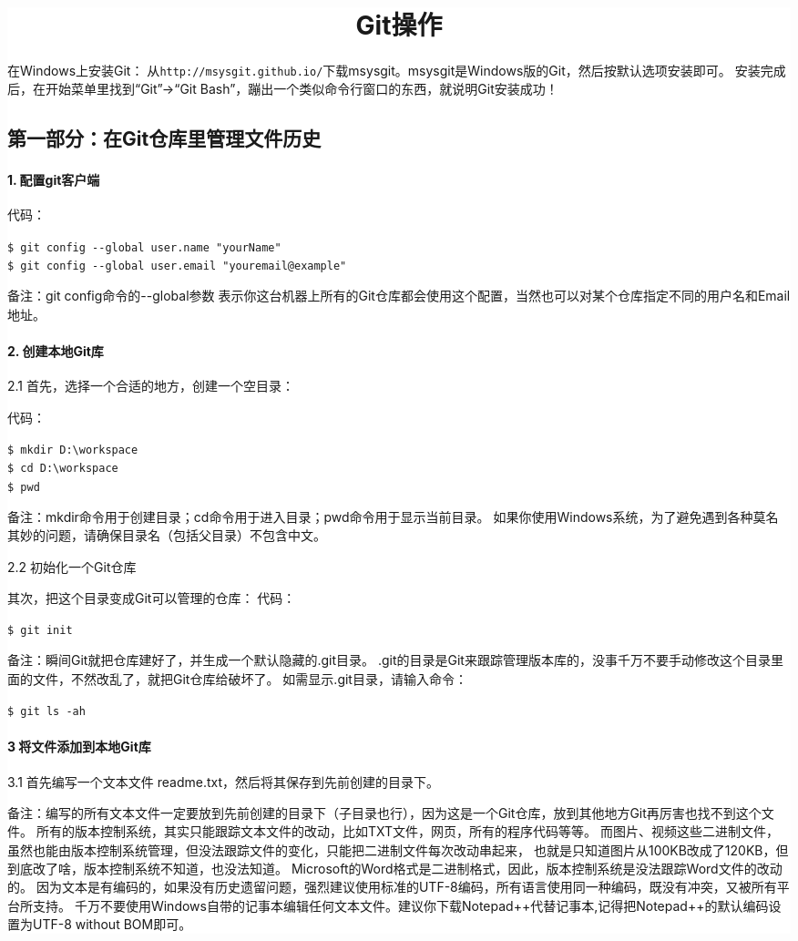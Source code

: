 <html lang="en"><head>
    <meta charset="UTF-8">
</head>
<body marginheight="0">
<h1><center>Git操作</center></h1>
<p>在Windows上安装Git：
从<code>http://msysgit.github.io/</code>下载msysgit。msysgit是Windows版的Git，然后按默认选项安装即可。
安装完成后，在开始菜单里找到“Git”-&gt;“Git Bash”，蹦出一个类似命令行窗口的东西，就说明Git安装成功！

</p>
<h2>第一部分：在Git仓库里管理文件历史</h2>
<h4>1. 配置git客户端</h4>
<p>代码：
</p>
<pre><code>$ git config --global user.name "yourName"
$ git config --global user.email "youremail@example"</code></pre>
<p>备注：git config命令的--global参数 表示你这台机器上所有的Git仓库都会使用这个配置，当然也可以对某个仓库指定不同的用户名和Email地址。 

</p>
<h4>2. 创建本地Git库</h4>
<p>2.1 首先，选择一个合适的地方，创建一个空目录：

</p>
<p>代码：
</p>
<pre><code>$ mkdir D:\workspace
$ cd D:\workspace
$ pwd</code></pre>
<p>备注：mkdir命令用于创建目录；cd命令用于进入目录；pwd命令用于显示当前目录。
如果你使用Windows系统，为了避免遇到各种莫名其妙的问题，请确保目录名（包括父目录）不包含中文。

</p>
<p>2.2 初始化一个Git仓库

</p>
<p>其次，把这个目录变成Git可以管理的仓库：
代码：
</p>
<pre><code>$ git init</code></pre>
<p>备注：瞬间Git就把仓库建好了，并生成一个默认隐藏的.git目录。
.git的目录是Git来跟踪管理版本库的，没事千万不要手动修改这个目录里面的文件，不然改乱了，就把Git仓库给破坏了。
如需显示.git目录，请输入命令：
</p>
<pre><code>$ git ls -ah</code></pre>
<h4>3 将文件添加到本地Git库</h4>
<p>3.1 首先编写一个文本文件 readme.txt，然后将其保存到先前创建的目录下。

</p>
<p>备注：编写的所有文本文件一定要放到先前创建的目录下（子目录也行），因为这是一个Git仓库，放到其他地方Git再厉害也找不到这个文件。
所有的版本控制系统，其实只能跟踪文本文件的改动，比如TXT文件，网页，所有的程序代码等等。
而图片、视频这些二进制文件，虽然也能由版本控制系统管理，但没法跟踪文件的变化，只能把二进制文件每次改动串起来，
也就是只知道图片从100KB改成了120KB，但到底改了啥，版本控制系统不知道，也没法知道。
Microsoft的Word格式是二进制格式，因此，版本控制系统是没法跟踪Word文件的改动的。
因为文本是有编码的，如果没有历史遗留问题，强烈建议使用标准的UTF-8编码，所有语言使用同一种编码，既没有冲突，又被所有平台所支持。
千万不要使用Windows自带的记事本编辑任何文本文件。建议你下载Notepad++代替记事本,记得把Notepad++的默认编码设置为UTF-8 without BOM即可。
